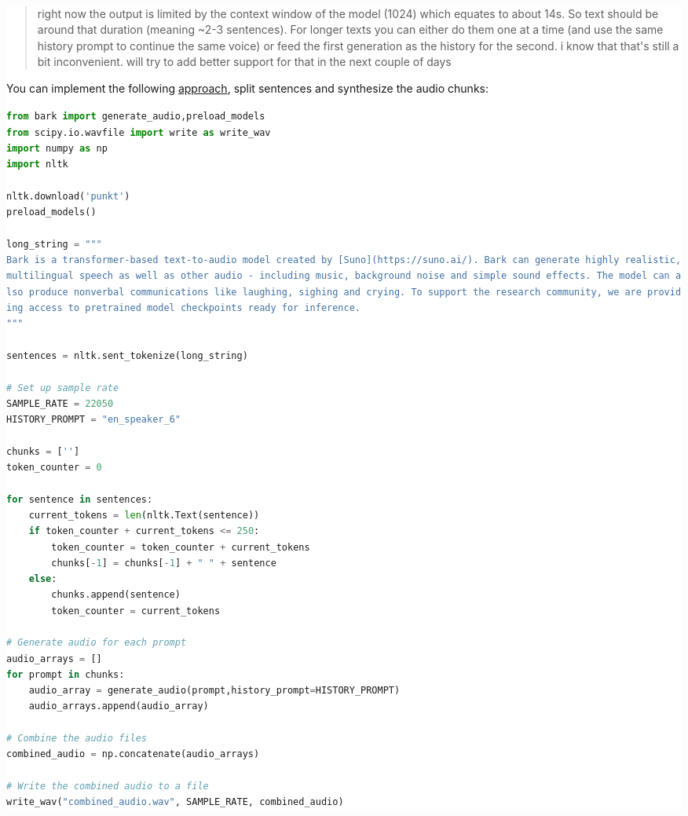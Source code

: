 > right now the output is limited by the context window of the model (1024) which equates to about 14s. So text should be around that duration (meaning ~2-3 sentences). For longer texts you can either do them one at a time (and use the same history prompt to continue the same voice) or feed the first generation as the history for the second. i know that that's still a bit inconvenient. will try to add better support for that in the next couple of days

You can implement the following [approach](https://github.com/suno-ai/bark/pull/84#issuecomment-1523433448), split sentences and synthesize the audio chunks:

```python
from bark import generate_audio,preload_models
from scipy.io.wavfile import write as write_wav
import numpy as np
import nltk

nltk.download('punkt')
preload_models()

long_string = """
Bark is a transformer-based text-to-audio model created by [Suno](https://suno.ai/). Bark can generate highly realistic, multilingual speech as well as other audio - including music, background noise and simple sound effects. The model can also produce nonverbal communications like laughing, sighing and crying. To support the research community, we are providing access to pretrained model checkpoints ready for inference.
"""

sentences = nltk.sent_tokenize(long_string)

# Set up sample rate
SAMPLE_RATE = 22050
HISTORY_PROMPT = "en_speaker_6"

chunks = ['']
token_counter = 0

for sentence in sentences:
	current_tokens = len(nltk.Text(sentence))
	if token_counter + current_tokens <= 250:
		token_counter = token_counter + current_tokens
		chunks[-1] = chunks[-1] + " " + sentence
	else:
		chunks.append(sentence)
		token_counter = current_tokens

# Generate audio for each prompt
audio_arrays = []
for prompt in chunks:
    audio_array = generate_audio(prompt,history_prompt=HISTORY_PROMPT)
    audio_arrays.append(audio_array)

# Combine the audio files
combined_audio = np.concatenate(audio_arrays)

# Write the combined audio to a file
write_wav("combined_audio.wav", SAMPLE_RATE, combined_audio)
```
